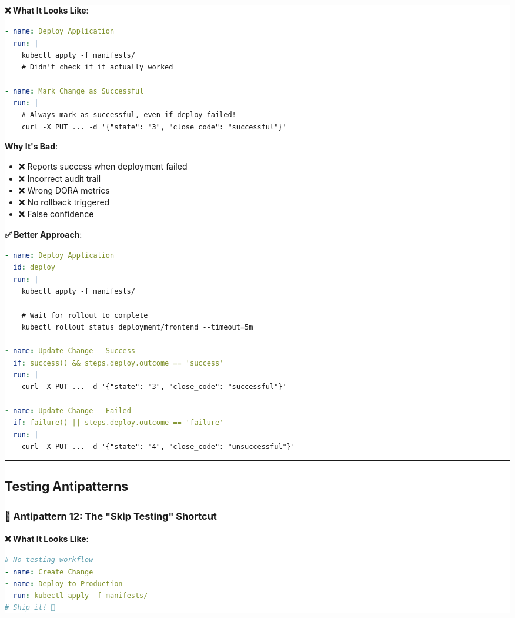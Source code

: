 **❌ What It Looks Like**:
```yaml
- name: Deploy Application
  run: |
    kubectl apply -f manifests/
    # Didn't check if it actually worked

- name: Mark Change as Successful
  run: |
    # Always mark as successful, even if deploy failed!
    curl -X PUT ... -d '{"state": "3", "close_code": "successful"}'
```

**Why It's Bad**:
- ❌ Reports success when deployment failed
- ❌ Incorrect audit trail
- ❌ Wrong DORA metrics
- ❌ No rollback triggered
- ❌ False confidence

**✅ Better Approach**:
```yaml
- name: Deploy Application
  id: deploy
  run: |
    kubectl apply -f manifests/

    # Wait for rollout to complete
    kubectl rollout status deployment/frontend --timeout=5m

- name: Update Change - Success
  if: success() && steps.deploy.outcome == 'success'
  run: |
    curl -X PUT ... -d '{"state": "3", "close_code": "successful"}'

- name: Update Change - Failed
  if: failure() || steps.deploy.outcome == 'failure'
  run: |
    curl -X PUT ... -d '{"state": "4", "close_code": "unsuccessful"}'
```

---

## Testing Antipatterns

### 🚫 Antipattern 12: The "Skip Testing" Shortcut

**❌ What It Looks Like**:
```yaml
# No testing workflow
- name: Create Change
- name: Deploy to Production
  run: kubectl apply -f manifests/
# Ship it! 🚀
```
